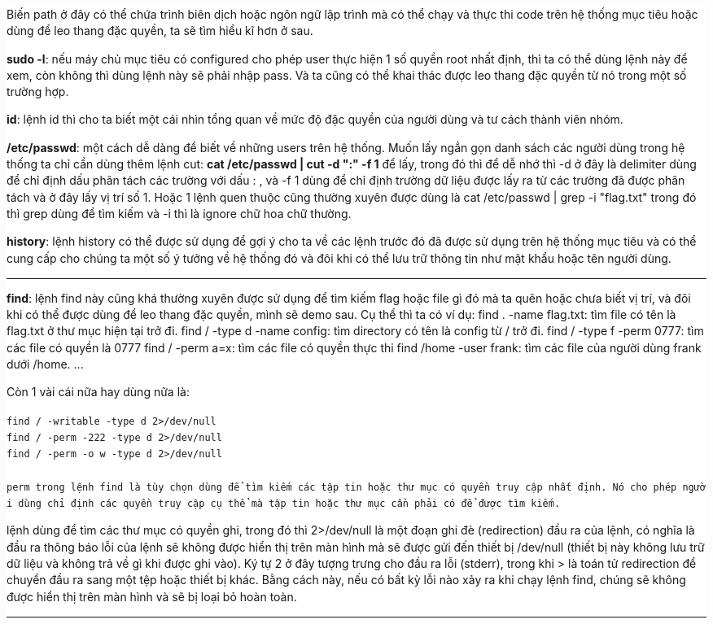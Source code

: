 Biến path ở đây có thể chứa trình biên dịch hoặc ngôn ngữ lập trình mà có thể chạy và thực thi code trên hệ thống mục tiêu hoặc dùng để leo thang đặc quyền, ta sẽ tìm hiểu kĩ hơn ở sau. 

**sudo -l**: nếu máy chủ mục tiêu có configured cho phép user thực hiện 1 số quyền root nhất định, thì ta có thể dùng lệnh này để xem, còn không thì dùng lệnh này sẽ phải nhập pass. Và ta cũng có thể khai thác được leo thang đặc quyền từ nó trong một số trường hợp. 

**id**: lệnh id thì cho ta biết một cái nhìn tổng quan về mức độ đặc quyền của người dùng và tư cách thành viên nhóm.

**/etc/passwd**: một cách dễ dàng để biết về những users trên hệ thống.
Muốn lấy ngắn gọn danh sách các người dùng trong hệ thống ta chỉ cần dùng thêm lệnh cut: **cat /etc/passwd | cut -d ":" -f 1** để lấy, trong đó thì để dễ nhớ thì -d ở đây là delimiter dùng để chỉ định dấu phân tách các trường với dấu : , và -f 1 dùng để chỉ định trường dữ liệu được lấy ra từ các trường đã được phân tách và ở đây lấy vị trí số 1. Hoặc 1 lệnh quen thuộc cũng thường xuyên được dùng là cat /etc/passwd | grep -i "flag.txt" trong đó thì grep dùng để tìm kiếm và -i thì là ignore chữ hoa chữ thường. 


**history**: lệnh history có thể được sử dụng để gợi ý cho ta về các lệnh trước đó đã được sử dụng trên hệ thống mục tiêu và có thể cung cấp cho chúng ta một số ý tưởng về hệ thống đó và đôi khi có thể lưu trữ thông tin như mật khẩu hoặc tên người dùng. 

<hr> 

**find**: lệnh find này cũng khá thường xuyên được sử dụng để tìm kiếm flag hoặc file gì đó mà ta quên hoặc chưa biết vị trí, và đôi khi có thể được dùng để leo thang đặc quyền, mình sẽ demo sau. 
Cụ thể thì ta có ví dụ: 
find . -name flag.txt: tìm file có tên là flag.txt ở thư mục hiện tại trở đi. 
find / -type d -name config: tìm directory có tên là config từ / trở đi. 
find / -type f -perm 0777: tìm các file có quyền là 0777
find / -perm a=x: tìm các file có quyền thực thi
find /home -user frank: tìm các file của người dùng frank dưới /home. 
...

Còn 1 vài cái nữa hay dùng nữa là: 

```
find / -writable -type d 2>/dev/null
find / -perm -222 -type d 2>/dev/null
find / -perm -o w -type d 2>/dev/null

perm trong lệnh find là tùy chọn dùng để tìm kiếm các tập tin hoặc thư mục có quyền truy cập nhất định. Nó cho phép người dùng chỉ định các quyền truy cập cụ thể mà tập tin hoặc thư mục cần phải có để được tìm kiếm.

```

lệnh dùng để tìm các thư mục có quyền ghi, trong đó thì 2>/dev/null là một đoạn ghi đè (redirection) đầu ra của lệnh, có nghĩa là đầu ra thông báo lỗi của lệnh sẽ không được hiển thị trên màn hình mà sẽ được gửi đến thiết bị /dev/null (thiết bị này không lưu trữ dữ liệu và không trả về gì khi được ghi vào). Ký tự 2 ở đây tượng trưng cho đầu ra lỗi (stderr), trong khi > là toán tử redirection để chuyển đầu ra sang một tệp hoặc thiết bị khác. Bằng cách này, nếu có bất kỳ lỗi nào xảy ra khi chạy lệnh find, chúng sẽ không được hiển thị trên màn hình và sẽ bị loại bỏ hoàn toàn.

<hr> 
